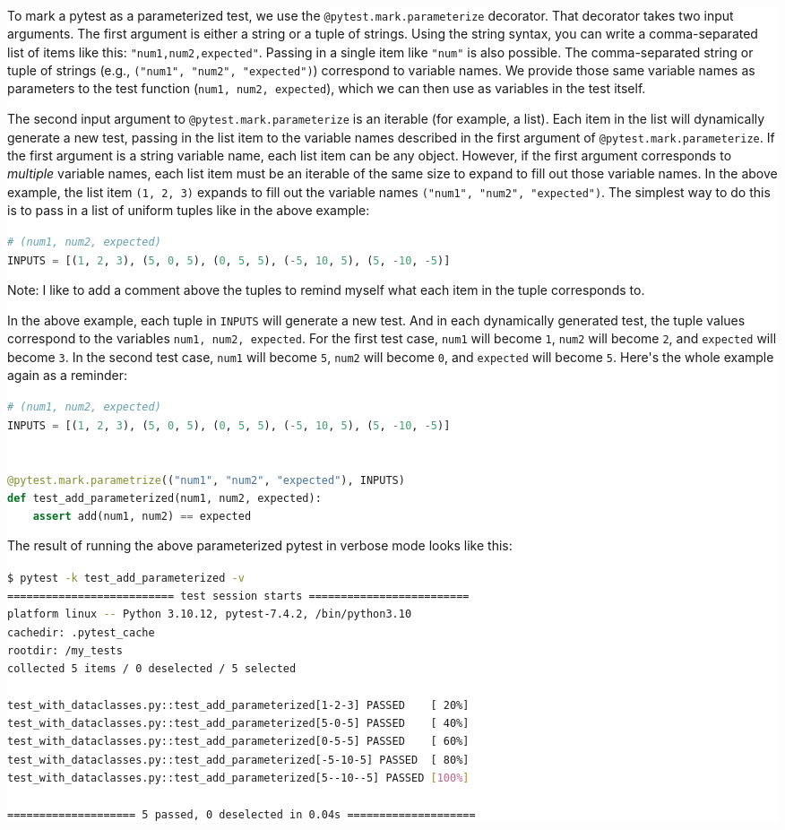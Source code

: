 To mark a pytest as a parameterized test, we use the `@pytest.mark.parameterize` decorator. That decorator takes two input arguments. The first argument is either a string or a tuple of strings. Using the string syntax, you can write a comma-separated list of items like this: `"num1,num2,expected"`. Passing in a single item like `"num"` is also possible. The comma-separated string or tuple of strings (e.g., `("num1", "num2", "expected")`) correspond to variable names. We provide those same variable names as parameters to the test function (`num1, num2, expected`), which we can then use as variables in the test itself.

The second input argument to `@pytest.mark.parameterize` is an iterable (for example, a list). Each item in the list will dynamically generate a new test, passing in the list item to the variable names described in the first argument of `@pytest.mark.parameterize`. If the first argument is a string variable name, each list item can be any object. However, if the first argument corresponds to *multiple* variable names, each list item must be an iterable of the same size to expand to fill out those variable names. In the above example, the list item `(1, 2, 3)` expands to fill out the variable names `("num1", "num2", "expected")`. The simplest way to do this is to pass in a list of uniform tuples like in the above example:

```python
# (num1, num2, expected)
INPUTS = [(1, 2, 3), (5, 0, 5), (0, 5, 5), (-5, 10, 5), (5, -10, -5)]
```

Note: I like to add a comment above the tuples to remind myself what each item in the tuple corresponds to.

In the above example, each tuple in `INPUTS` will generate a new test. And in each dynamically generated test, the tuple values correspond to the variables `num1, num2, expected`. For the first test case, `num1` will become `1`, `num2` will become `2`, and `expected` will become `3`. In the second test case, `num1` will become `5`, `num2` will become `0`, and `expected` will become `5`. Here's the whole example again as a reminder:

```python
# (num1, num2, expected)
INPUTS = [(1, 2, 3), (5, 0, 5), (0, 5, 5), (-5, 10, 5), (5, -10, -5)]


@pytest.mark.parametrize(("num1", "num2", "expected"), INPUTS)
def test_add_parameterized(num1, num2, expected):
    assert add(num1, num2) == expected
```

The result of running the above parameterized pytest in verbose mode looks like this:

```bash
$ pytest -k test_add_parameterized -v
========================== test session starts =========================
platform linux -- Python 3.10.12, pytest-7.4.2, /bin/python3.10
cachedir: .pytest_cache
rootdir: /my_tests
collected 5 items / 0 deselected / 5 selected                                                            

test_with_dataclasses.py::test_add_parameterized[1-2-3] PASSED    [ 20%]
test_with_dataclasses.py::test_add_parameterized[5-0-5] PASSED    [ 40%]
test_with_dataclasses.py::test_add_parameterized[0-5-5] PASSED    [ 60%]
test_with_dataclasses.py::test_add_parameterized[-5-10-5] PASSED  [ 80%]
test_with_dataclasses.py::test_add_parameterized[5--10--5] PASSED [100%]

==================== 5 passed, 0 deselected in 0.04s ====================
```
